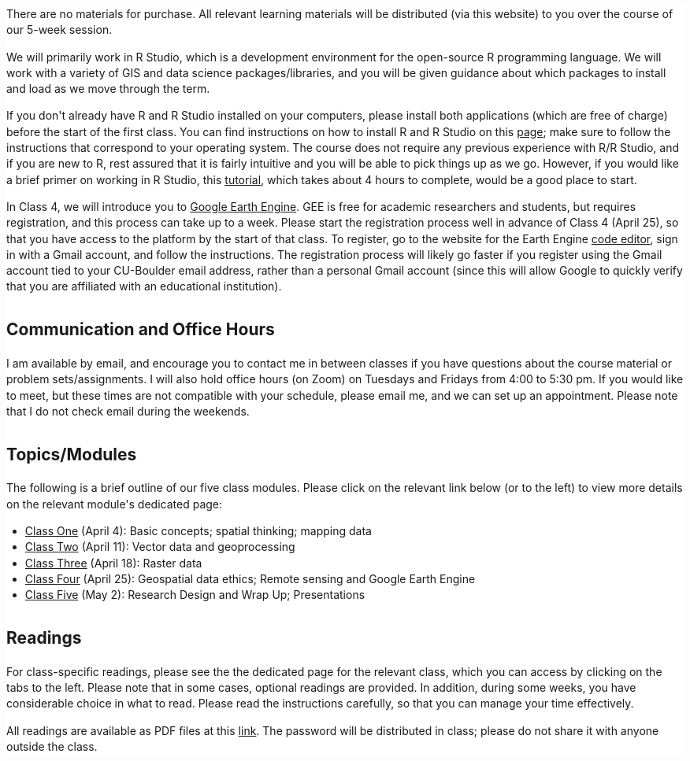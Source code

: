 There are no materials for purchase. All relevant learning materials will be distributed (via this website) to you over the course of our 5-week session. 

We will primarily work in R Studio, which is a development environment for the open-source R programming language. We will work with a variety of GIS and data science packages/libraries, and you will be given guidance about which packages to install and load as we move through the term. 

If you don't already have R and R Studio installed on your computers, please install both applications (which are free of charge) before the start of the first class. You can find instructions on how to install R and R Studio on this [page](https://datacarpentry.org/r-socialsci/setup.html); make sure to follow the instructions that correspond to your operating system. The course does not require any previous experience with R/R Studio, and if you are new to R, rest assured that it is fairly intuitive and you will be able to pick things up as we go. However, if you would like a brief primer on working in R Studio, this [tutorial](https://datacarpentry.org/r-intro-geospatial/), which takes about 4 hours to complete, would be a good place to start. 

In Class 4, we will introduce you to [Google Earth Engine](https://earthengine.google.com/). GEE is free for academic researchers and students, but requires registration, and this process can take up to a week. Please start the registration process well in advance of Class 4 (April 25), so that you have access to the platform by the start of that class. To register, go to the website for the Earth Engine [code editor](https://code.earthengine.google.com/), sign in with a Gmail account, and follow the instructions. The registration process will likely go faster if you register using the Gmail account tied to your CU-Boulder email address, rather than a personal Gmail account (since this will allow Google to quickly verify that you are affiliated with an educational institution).

## Communication and Office Hours

I am available by email, and encourage you to contact me in between classes if you have questions about the course material or problem sets/assignments. I will also hold office hours (on Zoom) on Tuesdays and Fridays from 4:00 to 5:30 pm. If you would like to meet, but these times are not compatible with your schedule, please email me, and we can set up an appointment. Please note that I do not check email during the weekends. 

## Topics/Modules

The following is a brief outline of our five class modules. Please click on the relevant link below (or to the left) to view more details on the relevant module's dedicated page:

* [Class One](class1.md) (April 4): Basic concepts; spatial thinking; mapping data
* [Class Two](class2.md) (April 11): Vector data and geoprocessing
* [Class Three](class3.md) (April 18): Raster data
* [Class Four](class4.md) (April 25): Geospatial data ethics; Remote sensing and Google Earth Engine
* [Class Five](class5.md) (May 2): Research Design and Wrap Up; Presentations

## Readings

For class-specific readings, please see the the dedicated page for the relevant class, which you can access by clicking on the tabs to the left. Please note that in some cases, optional readings are provided. In addition, during some weeks, you have considerable choice in what to read. Please read the instructions carefully, so that you can manage your time effectively. 

All readings are available as PDF files at this [link](https://www.dropbox.com/scl/fo/iufgn8r1hmwnosab5ktl0/h?rlkey=nevfpzz7rlnnpr56ms42smbnb&dl=0). The password will be distributed in class; please do not share it with anyone outside the class. 
